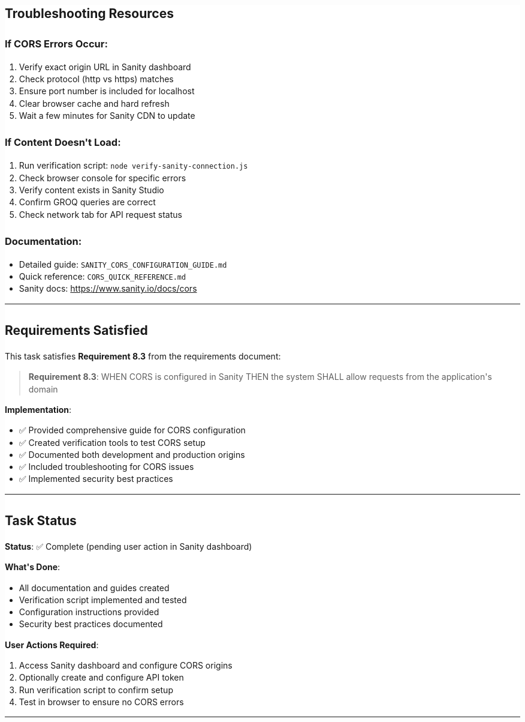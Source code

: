 ## Troubleshooting Resources

### If CORS Errors Occur:
1. Verify exact origin URL in Sanity dashboard
2. Check protocol (http vs https) matches
3. Ensure port number is included for localhost
4. Clear browser cache and hard refresh
5. Wait a few minutes for Sanity CDN to update

### If Content Doesn't Load:
1. Run verification script: `node verify-sanity-connection.js`
2. Check browser console for specific errors
3. Verify content exists in Sanity Studio
4. Confirm GROQ queries are correct
5. Check network tab for API request status

### Documentation:
- Detailed guide: `SANITY_CORS_CONFIGURATION_GUIDE.md`
- Quick reference: `CORS_QUICK_REFERENCE.md`
- Sanity docs: https://www.sanity.io/docs/cors

---

## Requirements Satisfied

This task satisfies **Requirement 8.3** from the requirements document:

> **Requirement 8.3**: WHEN CORS is configured in Sanity THEN the system SHALL allow requests from the application's domain

**Implementation**:
- ✅ Provided comprehensive guide for CORS configuration
- ✅ Created verification tools to test CORS setup
- ✅ Documented both development and production origins
- ✅ Included troubleshooting for CORS issues
- ✅ Implemented security best practices

---

## Task Status

**Status**: ✅ Complete (pending user action in Sanity dashboard)

**What's Done**:
- All documentation and guides created
- Verification script implemented and tested
- Configuration instructions provided
- Security best practices documented

**User Actions Required**:
1. Access Sanity dashboard and configure CORS origins
2. Optionally create and configure API token
3. Run verification script to confirm setup
4. Test in browser to ensure no CORS errors

---